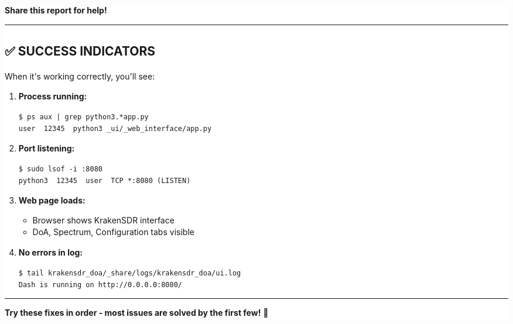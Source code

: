 **Share this report for help!**

---

## ✅ SUCCESS INDICATORS

When it's working correctly, you'll see:

1. **Process running:**
   ```
   $ ps aux | grep python3.*app.py
   user  12345  python3 _ui/_web_interface/app.py
   ```

2. **Port listening:**
   ```
   $ sudo lsof -i :8080
   python3  12345  user  TCP *:8080 (LISTEN)
   ```

3. **Web page loads:**
   - Browser shows KrakenSDR interface
   - DoA, Spectrum, Configuration tabs visible

4. **No errors in log:**
   ```
   $ tail krakensdr_doa/_share/logs/krakensdr_doa/ui.log
   Dash is running on http://0.0.0.0:8080/
   ```

---

**Try these fixes in order - most issues are solved by the first few!** 🚀
